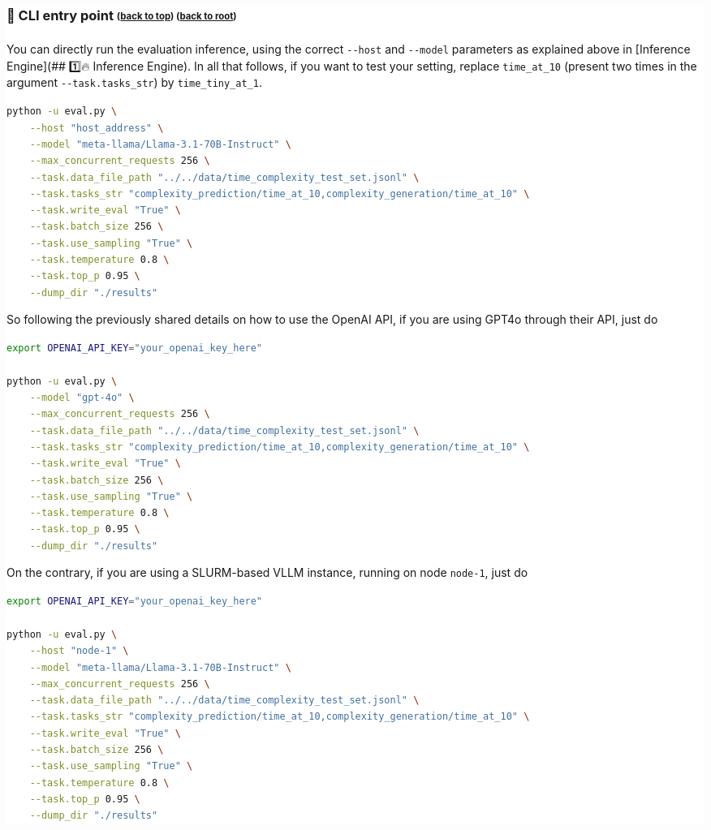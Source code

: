 ### 🔨 CLI entry point <sub><sup>([back to top](#-overview)) ([back to root](../../README.md#-project-overview-back-to-top))<sub><sup>

You can directly run the evaluation inference, using the correct `--host` and `--model` parameters as explained above in [Inference Engine](## 1️⃣🔥 Inference Engine).
In all that follows, if you want to test your setting, replace `time_at_10` (present two times in the argument `--task.tasks_str`) by `time_tiny_at_1`.

```bash
python -u eval.py \
    --host "host_address" \
    --model "meta-llama/Llama-3.1-70B-Instruct" \
    --max_concurrent_requests 256 \
    --task.data_file_path "../../data/time_complexity_test_set.jsonl" \
    --task.tasks_str "complexity_prediction/time_at_10,complexity_generation/time_at_10" \
    --task.write_eval "True" \
    --task.batch_size 256 \
    --task.use_sampling "True" \
    --task.temperature 0.8 \
    --task.top_p 0.95 \
    --dump_dir "./results"
```

So following the previously shared details on how to use the OpenAI API, if you are using GPT4o through their API, just do


```bash
export OPENAI_API_KEY="your_openai_key_here"

python -u eval.py \
    --model "gpt-4o" \
    --max_concurrent_requests 256 \
    --task.data_file_path "../../data/time_complexity_test_set.jsonl" \
    --task.tasks_str "complexity_prediction/time_at_10,complexity_generation/time_at_10" \
    --task.write_eval "True" \
    --task.batch_size 256 \
    --task.use_sampling "True" \
    --task.temperature 0.8 \
    --task.top_p 0.95 \
    --dump_dir "./results"
```

On the contrary, if you are using a SLURM-based VLLM instance, running on node `node-1`, just do

```bash
export OPENAI_API_KEY="your_openai_key_here"

python -u eval.py \
    --host "node-1" \
    --model "meta-llama/Llama-3.1-70B-Instruct" \
    --max_concurrent_requests 256 \
    --task.data_file_path "../../data/time_complexity_test_set.jsonl" \
    --task.tasks_str "complexity_prediction/time_at_10,complexity_generation/time_at_10" \
    --task.write_eval "True" \
    --task.batch_size 256 \
    --task.use_sampling "True" \
    --task.temperature 0.8 \
    --task.top_p 0.95 \
    --dump_dir "./results"
```
